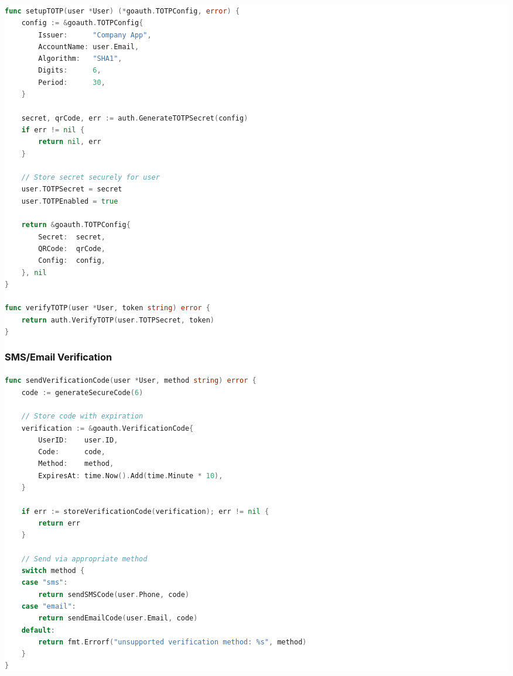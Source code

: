 ```go
func setupTOTP(user *User) (*goauth.TOTPConfig, error) {
    config := &goauth.TOTPConfig{
        Issuer:      "Company App",
        AccountName: user.Email,
        Algorithm:   "SHA1",
        Digits:      6,
        Period:      30,
    }

    secret, qrCode, err := auth.GenerateTOTPSecret(config)
    if err != nil {
        return nil, err
    }

    // Store secret securely for user
    user.TOTPSecret = secret
    user.TOTPEnabled = true

    return &goauth.TOTPConfig{
        Secret:  secret,
        QRCode:  qrCode,
        Config:  config,
    }, nil
}

func verifyTOTP(user *User, token string) error {
    return auth.VerifyTOTP(user.TOTPSecret, token)
}
```

### SMS/Email Verification

```go
func sendVerificationCode(user *User, method string) error {
    code := generateSecureCode(6)

    // Store code with expiration
    verification := &goauth.VerificationCode{
        UserID:    user.ID,
        Code:      code,
        Method:    method,
        ExpiresAt: time.Now().Add(time.Minute * 10),
    }

    if err := storeVerificationCode(verification); err != nil {
        return err
    }

    // Send via appropriate method
    switch method {
    case "sms":
        return sendSMSCode(user.Phone, code)
    case "email":
        return sendEmailCode(user.Email, code)
    default:
        return fmt.Errorf("unsupported verification method: %s", method)
    }
}
```

